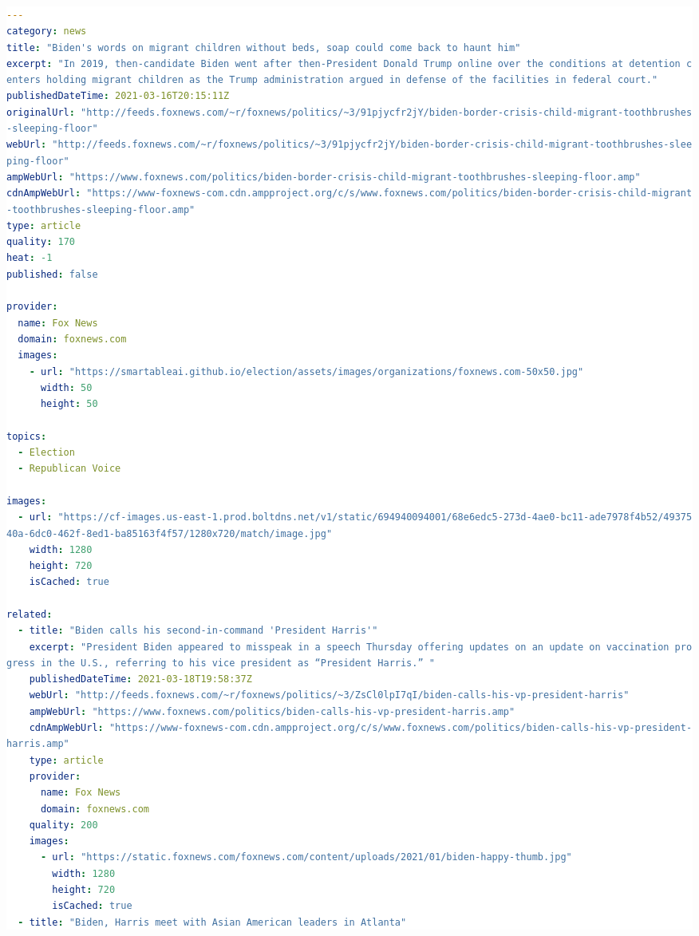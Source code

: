 ```yaml
---
category: news
title: "Biden's words on migrant children without beds, soap could come back to haunt him"
excerpt: "In 2019, then-candidate Biden went after then-President Donald Trump online over the conditions at detention centers holding migrant children as the Trump administration argued in defense of the facilities in federal court."
publishedDateTime: 2021-03-16T20:15:11Z
originalUrl: "http://feeds.foxnews.com/~r/foxnews/politics/~3/91pjycfr2jY/biden-border-crisis-child-migrant-toothbrushes-sleeping-floor"
webUrl: "http://feeds.foxnews.com/~r/foxnews/politics/~3/91pjycfr2jY/biden-border-crisis-child-migrant-toothbrushes-sleeping-floor"
ampWebUrl: "https://www.foxnews.com/politics/biden-border-crisis-child-migrant-toothbrushes-sleeping-floor.amp"
cdnAmpWebUrl: "https://www-foxnews-com.cdn.ampproject.org/c/s/www.foxnews.com/politics/biden-border-crisis-child-migrant-toothbrushes-sleeping-floor.amp"
type: article
quality: 170
heat: -1
published: false

provider:
  name: Fox News
  domain: foxnews.com
  images:
    - url: "https://smartableai.github.io/election/assets/images/organizations/foxnews.com-50x50.jpg"
      width: 50
      height: 50

topics:
  - Election
  - Republican Voice

images:
  - url: "https://cf-images.us-east-1.prod.boltdns.net/v1/static/694940094001/68e6edc5-273d-4ae0-bc11-ade7978f4b52/4937540a-6dc0-462f-8ed1-ba85163f4f57/1280x720/match/image.jpg"
    width: 1280
    height: 720
    isCached: true

related:
  - title: "Biden calls his second-in-command 'President Harris'"
    excerpt: "President Biden appeared to misspeak in a speech Thursday offering updates on an update on vaccination progress in the U.S., referring to his vice president as “President Harris.” "
    publishedDateTime: 2021-03-18T19:58:37Z
    webUrl: "http://feeds.foxnews.com/~r/foxnews/politics/~3/ZsCl0lpI7qI/biden-calls-his-vp-president-harris"
    ampWebUrl: "https://www.foxnews.com/politics/biden-calls-his-vp-president-harris.amp"
    cdnAmpWebUrl: "https://www-foxnews-com.cdn.ampproject.org/c/s/www.foxnews.com/politics/biden-calls-his-vp-president-harris.amp"
    type: article
    provider:
      name: Fox News
      domain: foxnews.com
    quality: 200
    images:
      - url: "https://static.foxnews.com/foxnews.com/content/uploads/2021/01/biden-happy-thumb.jpg"
        width: 1280
        height: 720
        isCached: true
  - title: "Biden, Harris meet with Asian American leaders in Atlanta"
```